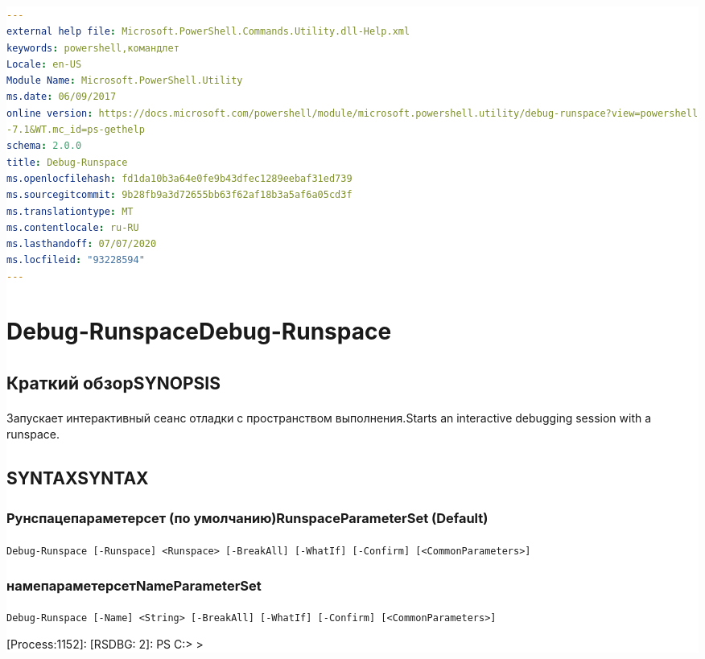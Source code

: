 ```yaml
---
external help file: Microsoft.PowerShell.Commands.Utility.dll-Help.xml
keywords: powershell,командлет
Locale: en-US
Module Name: Microsoft.PowerShell.Utility
ms.date: 06/09/2017
online version: https://docs.microsoft.com/powershell/module/microsoft.powershell.utility/debug-runspace?view=powershell-7.1&WT.mc_id=ps-gethelp
schema: 2.0.0
title: Debug-Runspace
ms.openlocfilehash: fd1da10b3a64e0fe9b43dfec1289eebaf31ed739
ms.sourcegitcommit: 9b28fb9a3d72655bb63f62af18b3a5af6a05cd3f
ms.translationtype: MT
ms.contentlocale: ru-RU
ms.lasthandoff: 07/07/2020
ms.locfileid: "93228594"
---
```

# <span data-ttu-id="7be0a-103">Debug-Runspace</span><span class="sxs-lookup"><span data-stu-id="7be0a-103">Debug-Runspace</span></span>

## <span data-ttu-id="7be0a-104">Краткий обзор</span><span class="sxs-lookup"><span data-stu-id="7be0a-104">SYNOPSIS</span></span>
<span data-ttu-id="7be0a-105">Запускает интерактивный сеанс отладки с пространством выполнения.</span><span class="sxs-lookup"><span data-stu-id="7be0a-105">Starts an interactive debugging session with a runspace.</span></span>

## <span data-ttu-id="7be0a-106">SYNTAX</span><span class="sxs-lookup"><span data-stu-id="7be0a-106">SYNTAX</span></span>

### <span data-ttu-id="7be0a-107">Рунспацепараметерсет (по умолчанию)</span><span class="sxs-lookup"><span data-stu-id="7be0a-107">RunspaceParameterSet (Default)</span></span>

```
Debug-Runspace [-Runspace] <Runspace> [-BreakAll] [-WhatIf] [-Confirm] [<CommonParameters>]
```

### <span data-ttu-id="7be0a-108">намепараметерсет</span><span class="sxs-lookup"><span data-stu-id="7be0a-108">NameParameterSet</span></span>

```
Debug-Runspace [-Name] <String> [-BreakAll] [-WhatIf] [-Confirm] [<CommonParameters>]
```


[Process:1152]: [RSDBG: 2]: PS C:\> >
